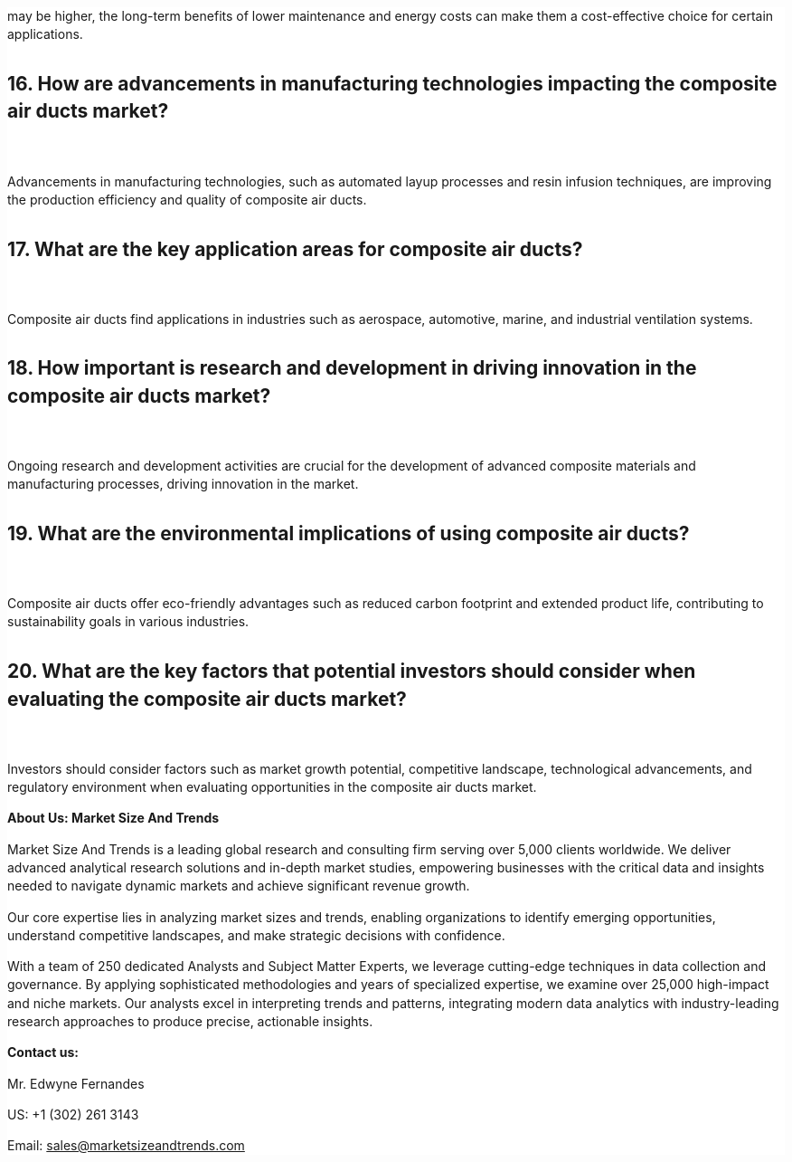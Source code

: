 may be higher, the long-term benefits of lower maintenance and energy costs can make them a cost-effective choice for certain applications.</p><h2>16. How are advancements in manufacturing technologies impacting the composite air ducts market?</h2><p>&nbsp;</p><p>Advancements in manufacturing technologies, such as automated layup processes and resin infusion techniques, are improving the production efficiency and quality of composite air ducts.</p><h2>17. What are the key application areas for composite air ducts?</h2><p>&nbsp;</p><p>Composite air ducts find applications in industries such as aerospace, automotive, marine, and industrial ventilation systems.</p><h2>18. How important is research and development in driving innovation in the composite air ducts market?</h2><p>&nbsp;</p><p>Ongoing research and development activities are crucial for the development of advanced composite materials and manufacturing processes, driving innovation in the market.</p><h2>19. What are the environmental implications of using composite air ducts?</h2><p>&nbsp;</p><p>Composite air ducts offer eco-friendly advantages such as reduced carbon footprint and extended product life, contributing to sustainability goals in various industries.</p><h2>20. What are the key factors that potential investors should consider when evaluating the composite air ducts market?</h2><p>&nbsp;</p><p>Investors should consider factors such as market growth potential, competitive landscape, technological advancements, and regulatory environment when evaluating opportunities in the composite air ducts market.</p></body></html></p><p><strong>About Us:&nbsp;Market Size And Trends</strong></p><p>Market Size And Trends&nbsp;is a leading global research and consulting firm serving over 5,000 clients worldwide. We deliver advanced analytical research solutions and in-depth market studies, empowering businesses with the critical data and insights needed to navigate dynamic markets and achieve significant revenue growth.</p><p>Our core expertise lies in analyzing market sizes and trends, enabling organizations to identify emerging opportunities, understand competitive landscapes, and make strategic decisions with confidence.</p><p>With a team of 250 dedicated Analysts and Subject Matter Experts, we leverage cutting-edge techniques in data collection and governance. By applying sophisticated methodologies and years of specialized expertise, we examine over 25,000 high-impact and niche markets. Our analysts excel in interpreting trends and patterns, integrating modern data analytics with industry-leading research approaches to produce precise, actionable insights.</p><p><strong>Contact us:</strong></p><p>Mr. Edwyne Fernandes</p><p>US: +1 (302) 261 3143</p><p>Email: <a href="mailto:sales@marketsizeandtrends.com">sales@marketsizeandtrends.com</a>&nbsp;</p>
